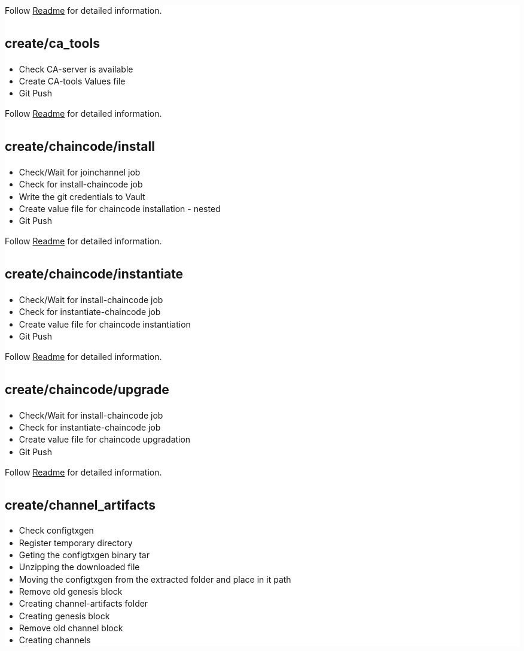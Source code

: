 Follow [Readme](https://github.com/hyperledger-labs/blockchain-automation-framework/tree/master/platforms/hyperledger-fabric/configuration/roles/create/ca_server/Readme.md) for detailed information.

## **create/ca_tools**

* Check CA-server is available
* Create CA-tools Values file
* Git Push

Follow [Readme](https://github.com/hyperledger-labs/blockchain-automation-framework/tree/master/platforms/hyperledger-fabric/configuration/roles/create/ca_tools/Readme.md) for detailed information.

## **create/chaincode/install**

* Check/Wait for joinchannel job
* Check for install-chaincode job
* Write the git credentials to Vault
* Create value file for chaincode installation - nested
* Git Push

Follow [Readme](https://github.com/hyperledger-labs/blockchain-automation-framework/tree/master/platforms/hyperledger-fabric/configuration/roles/create/chaincode/install/Readme.md) for detailed information.

## **create/chaincode/instantiate**

* Check/Wait for install-chaincode job
* Check for instantiate-chaincode job
* Create value file for chaincode instantiation
* Git Push

Follow [Readme](https://github.com/hyperledger-labs/blockchain-automation-framework/tree/master/platforms/hyperledger-fabric/configuration/roles/create/chaincode/instantiate/Readme.md) for detailed information.

## **create/chaincode/upgrade**

* Check/Wait for install-chaincode job
* Check for instantiate-chaincode job
* Create value file for chaincode upgradation
* Git Push

Follow [Readme](https://github.com/hyperledger-labs/blockchain-automation-framework/tree/master/platforms/hyperledger-fabric/configuration/roles/create/chaincode/upgrade/Readme.md) for detailed information.

## **create/channel_artifacts**

* Check configtxgen
* Register temporary directory
* Geting the configtxgen binary tar
* Unzipping the downloaded file
* Moving the configtxgen from the extracted folder and place in it path
* Remove old genesis block
* Creating channel-artifacts folder
* Creating genesis block
* Remove old channel block
* Creating channels 

